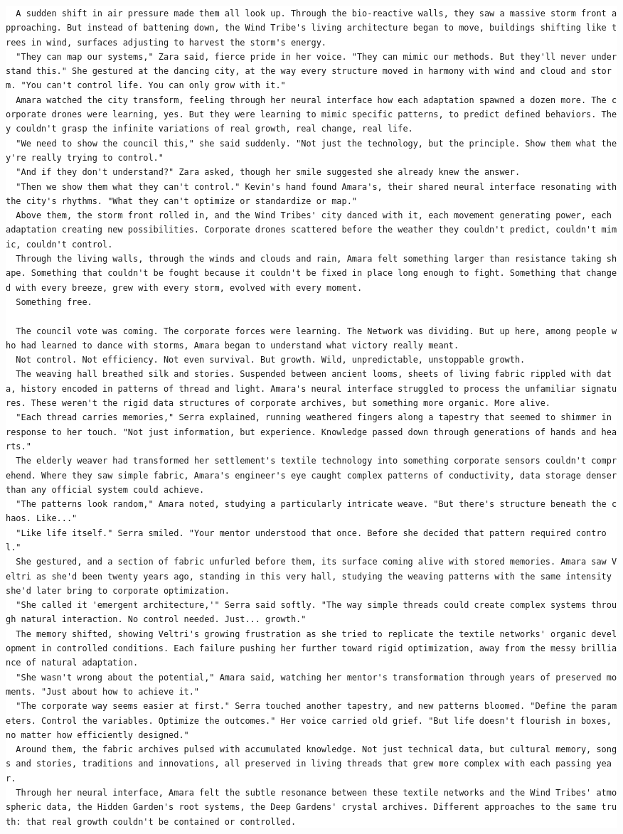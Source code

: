       A sudden shift in air pressure made them all look up. Through the bio-reactive walls, they saw a massive storm front approaching. But instead of battening down, the Wind Tribe's living architecture began to move, buildings shifting like trees in wind, surfaces adjusting to harvest the storm's energy.
      "They can map our systems," Zara said, fierce pride in her voice. "They can mimic our methods. But they'll never understand this." She gestured at the dancing city, at the way every structure moved in harmony with wind and cloud and storm. "You can't control life. You can only grow with it."
      Amara watched the city transform, feeling through her neural interface how each adaptation spawned a dozen more. The corporate drones were learning, yes. But they were learning to mimic specific patterns, to predict defined behaviors. They couldn't grasp the infinite variations of real growth, real change, real life.
      "We need to show the council this," she said suddenly. "Not just the technology, but the principle. Show them what they're really trying to control."
      "And if they don't understand?" Zara asked, though her smile suggested she already knew the answer.
      "Then we show them what they can't control." Kevin's hand found Amara's, their shared neural interface resonating with the city's rhythms. "What they can't optimize or standardize or map."
      Above them, the storm front rolled in, and the Wind Tribes' city danced with it, each movement generating power, each adaptation creating new possibilities. Corporate drones scattered before the weather they couldn't predict, couldn't mimic, couldn't control.
      Through the living walls, through the winds and clouds and rain, Amara felt something larger than resistance taking shape. Something that couldn't be fought because it couldn't be fixed in place long enough to fight. Something that changed with every breeze, grew with every storm, evolved with every moment.
      Something free.

      The council vote was coming. The corporate forces were learning. The Network was dividing. But up here, among people who had learned to dance with storms, Amara began to understand what victory really meant.
      Not control. Not efficiency. Not even survival. But growth. Wild, unpredictable, unstoppable growth.
      The weaving hall breathed silk and stories. Suspended between ancient looms, sheets of living fabric rippled with data, history encoded in patterns of thread and light. Amara's neural interface struggled to process the unfamiliar signatures. These weren't the rigid data structures of corporate archives, but something more organic. More alive.
      "Each thread carries memories," Serra explained, running weathered fingers along a tapestry that seemed to shimmer in response to her touch. "Not just information, but experience. Knowledge passed down through generations of hands and hearts."
      The elderly weaver had transformed her settlement's textile technology into something corporate sensors couldn't comprehend. Where they saw simple fabric, Amara's engineer's eye caught complex patterns of conductivity, data storage denser than any official system could achieve.
      "The patterns look random," Amara noted, studying a particularly intricate weave. "But there's structure beneath the chaos. Like..."
      "Like life itself." Serra smiled. "Your mentor understood that once. Before she decided that pattern required control."
      She gestured, and a section of fabric unfurled before them, its surface coming alive with stored memories. Amara saw Veltri as she'd been twenty years ago, standing in this very hall, studying the weaving patterns with the same intensity she'd later bring to corporate optimization.
      "She called it 'emergent architecture,'" Serra said softly. "The way simple threads could create complex systems through natural interaction. No control needed. Just... growth."
      The memory shifted, showing Veltri's growing frustration as she tried to replicate the textile networks' organic development in controlled conditions. Each failure pushing her further toward rigid optimization, away from the messy brilliance of natural adaptation.
      "She wasn't wrong about the potential," Amara said, watching her mentor's transformation through years of preserved moments. "Just about how to achieve it."
      "The corporate way seems easier at first." Serra touched another tapestry, and new patterns bloomed. "Define the parameters. Control the variables. Optimize the outcomes." Her voice carried old grief. "But life doesn't flourish in boxes, no matter how efficiently designed."
      Around them, the fabric archives pulsed with accumulated knowledge. Not just technical data, but cultural memory, songs and stories, traditions and innovations, all preserved in living threads that grew more complex with each passing year.
      Through her neural interface, Amara felt the subtle resonance between these textile networks and the Wind Tribes' atmospheric data, the Hidden Garden's root systems, the Deep Gardens' crystal archives. Different approaches to the same truth: that real growth couldn't be contained or controlled.